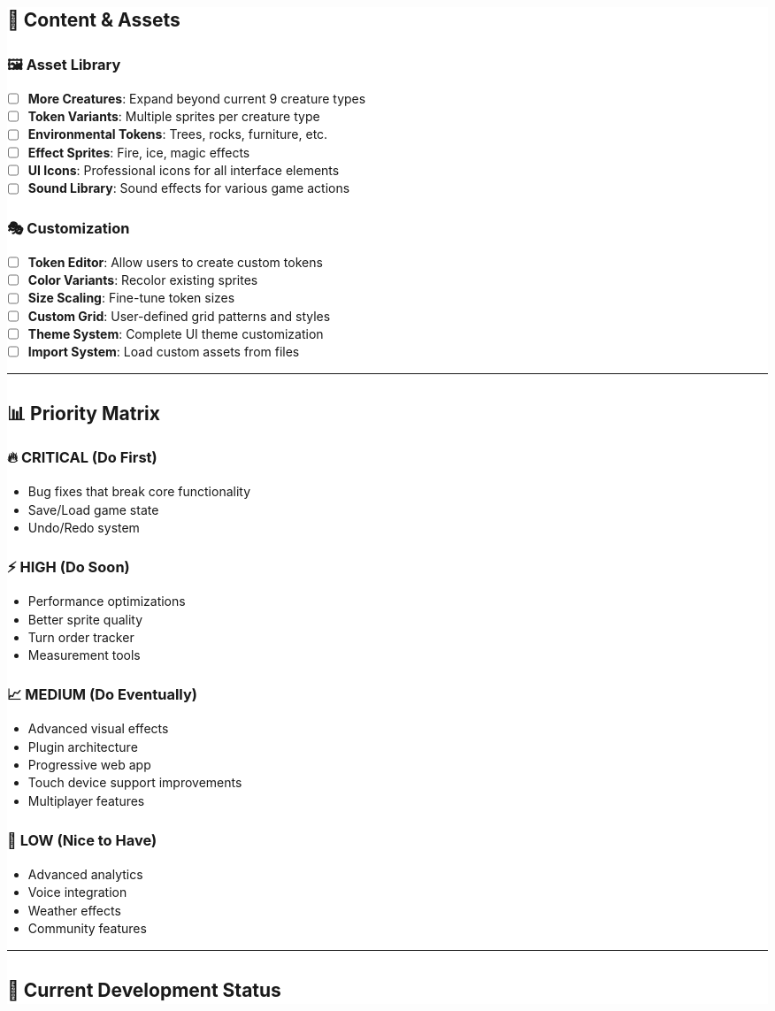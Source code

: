 ## 🎨 Content & Assets

### 🖼️ Asset Library
- [ ] **More Creatures**: Expand beyond current 9 creature types
- [ ] **Token Variants**: Multiple sprites per creature type
- [ ] **Environmental Tokens**: Trees, rocks, furniture, etc.
- [ ] **Effect Sprites**: Fire, ice, magic effects
- [ ] **UI Icons**: Professional icons for all interface elements
- [ ] **Sound Library**: Sound effects for various game actions

### 🎭 Customization
- [ ] **Token Editor**: Allow users to create custom tokens
- [ ] **Color Variants**: Recolor existing sprites
- [ ] **Size Scaling**: Fine-tune token sizes
- [ ] **Custom Grid**: User-defined grid patterns and styles
- [ ] **Theme System**: Complete UI theme customization
- [ ] **Import System**: Load custom assets from files

---

## 📊 Priority Matrix

### 🔥 **CRITICAL** (Do First)
- Bug fixes that break core functionality
- Save/Load game state
- Undo/Redo system

### ⚡ **HIGH** (Do Soon)
- Performance optimizations
- Better sprite quality
- Turn order tracker
- Measurement tools

### 📈 **MEDIUM** (Do Eventually)
- Advanced visual effects
- Plugin architecture
- Progressive web app
- Touch device support improvements
- Multiplayer features

### 🌟 **LOW** (Nice to Have)
- Advanced analytics
- Voice integration
- Weather effects
- Community features

---

## 🚧 Current Development Status
